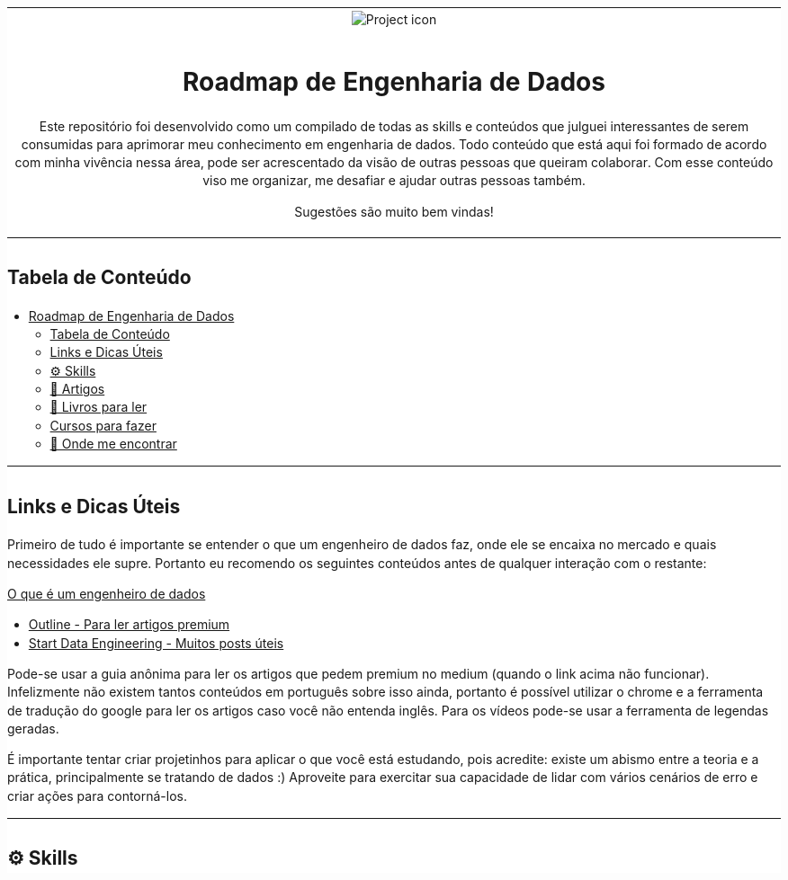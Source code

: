<table align="center"><tr><td align="center" width="9999">
<img src="/img/dataeng.jpg" align="center" width="400" alt="Project icon">

# Roadmap de Engenharia de Dados

Este repositório foi desenvolvido como um compilado de todas as skills e conteúdos que julguei interessantes de serem consumidas para aprimorar meu conhecimento em engenharia de dados. Todo conteúdo que está aqui foi formado de acordo com minha vivência nessa área, pode ser acrescentado da visão de outras pessoas que queiram colaborar. Com esse conteúdo viso me organizar, me desafiar e ajudar outras pessoas também.

Sugestões são muito bem vindas!
</td></tr></table>

## Tabela de Conteúdo
- [Roadmap de Engenharia de Dados](#roadmap-de-engenharia-de-dados)
  - [Tabela de Conteúdo](#tabela-de-conteúdo)
  - [Links e Dicas Úteis](#links-e-dicas-úteis)
  - [⚙️ Skills](#️-skills)
  - [📃 Artigos](#-artigos)
  - [📖 Livros para ler](#-livros-para-ler)
  - [Cursos para fazer](#cursos-para-fazer)
  - [📍 Onde me encontrar](#-onde-me-encontrar)

***
## Links e Dicas Úteis

Primeiro de tudo é importante se entender o que um engenheiro de dados faz, onde ele se encaixa no mercado e quais necessidades ele supre. Portanto eu recomendo os seguintes conteúdos antes de qualquer interação com o restante:

[O que é um engenheiro de dados](https://youtu.be/5ksmT5mphV4)


- [Outline - Para ler artigos premium](https://outline.com/)
- [Start Data Engineering - Muitos posts úteis](https://www.startdataengineering.com/)

Pode-se usar a guia anônima para ler os artigos que pedem premium no medium (quando o link acima não funcionar).
Infelizmente não existem tantos conteúdos em português sobre isso ainda, portanto é possível utilizar o chrome e a ferramenta de tradução do google para ler os artigos caso você não entenda inglês. Para os vídeos pode-se usar a ferramenta de legendas geradas.

É importante tentar criar projetinhos para aplicar o que você está estudando, pois acredite: existe um abismo entre a teoria e a prática, principalmente se tratando de dados :)
Aproveite para exercitar sua capacidade de lidar com vários cenários de erro e criar ações para contorná-los.

***
## ⚙️ Skills
